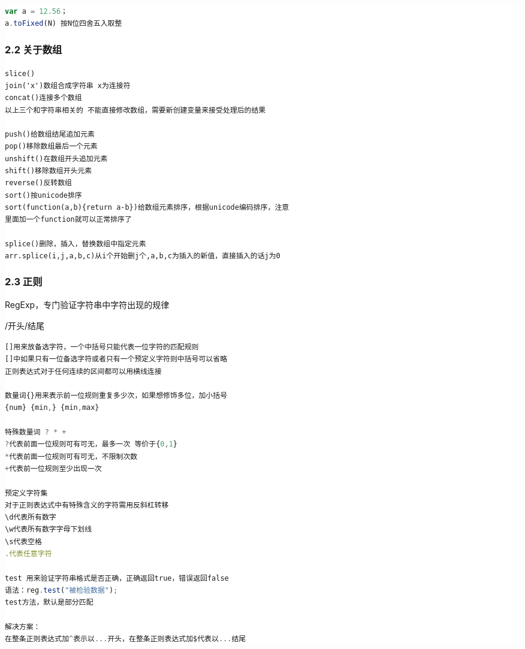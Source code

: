 ```javascript
var a = 12.56；
a.toFixed(N) 按N位四舍五入取整
```

### 2.2 关于数组

```
slice()
join('x')数组合成字符串 x为连接符
concat()连接多个数组
以上三个和字符串相关的 不能直接修改数组，需要新创建变量来接受处理后的结果

push()给数组结尾追加元素
pop()移除数组最后一个元素
unshift()在数组开头追加元素
shift()移除数组开头元素
reverse()反转数组
sort()按unicode排序
sort(function(a,b){return a-b})给数组元素排序，根据unicode编码排序，注意
里面加一个function就可以正常排序了

splice()删除，插入，替换数组中指定元素
arr.splice(i,j,a,b,c)从i个开始删j个,a,b,c为插入的新值，直接插入的话j为0
```

### 2.3 正则

RegExp，专门验证字符串中字符出现的规律

/开头/结尾

```javascript
[]用来放备选字符，一个中括号只能代表一位字符的匹配规则
[]中如果只有一位备选字符或者只有一个预定义字符则中括号可以省略
正则表达式对于任何连续的区间都可以用横线连接

数量词{}用来表示前一位规则重复多少次，如果想修饰多位，加小括号
{num} {min,} {min,max}
       
特殊数量词 ? * +
?代表前面一位规则可有可无，最多一次 等价于{0,1}
*代表前面一位规则可有可无，不限制次数
+代表前一位规则至少出现一次
       
预定义字符集
对于正则表达式中有特殊含义的字符需用反斜杠转移
\d代表所有数字
\w代表所有数字字母下划线
\s代表空格
.代表任意字符
       
test 用来验证字符串格式是否正确，正确返回true，错误返回false
语法：reg.test("被检验数据");
test方法，默认是部分匹配
            
解决方案：
在整条正则表达式加^表示以...开头，在整条正则表达式加$代表以...结尾
```
